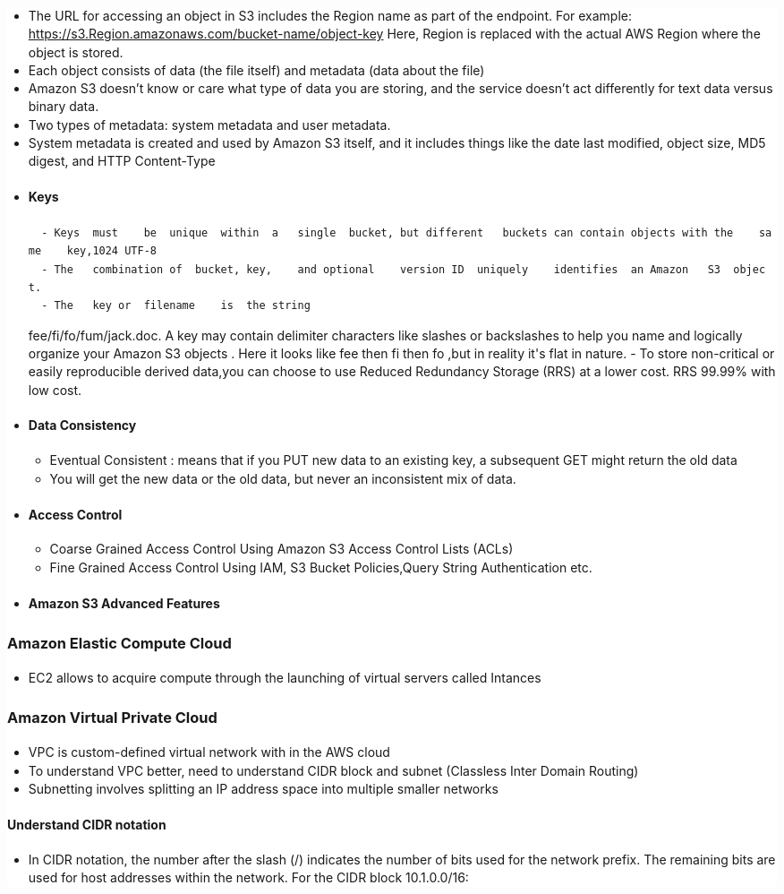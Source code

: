   - The URL for accessing an object in S3 includes the Region name as part of the endpoint. For example:
    https://s3.Region.amazonaws.com/bucket-name/object-key
    Here, Region is replaced with the actual AWS Region where the object is stored.
  - Each object consists of data (the file itself) and metadata (data about the file)
  - Amazon S3 doesn’t know or care what type of data you are storing, and the service doesn’t act differently for text data versus binary data.
  - Two types of metadata: system metadata and user metadata.
  - System metadata is created and used by Amazon S3 itself, and it includes things like the date last modified, object size, MD5 digest, and HTTP Content-Type
- #### Keys
        - Keys	must	be	unique	within	a	single	bucket,	but	different	buckets	can	contain	objects	with the	same	key,1024 UTF-8
        - The	combination	of	bucket,	key,	and	optional	version	ID	uniquely	identifies	an Amazon	S3	object.
        - The	key	or	filename	is	the	string
  fee/fi/fo/fum/jack.doc. A key may contain delimiter characters like slashes or backslashes to help you name and logically organize your Amazon S3 objects . Here it looks like fee then fi then fo ,but in reality it's flat in nature. - To store non-critical or easily reproducible derived data,you can choose to use Reduced Redundancy Storage (RRS) at a lower cost. RRS 99.99% with low cost.
- #### Data Consistency
  - Eventual Consistent : means that if you PUT new data to an existing key, a subsequent GET might return the old data
  - You will get the new data or the old data, but never an inconsistent mix of data.
- #### Access Control
  - Coarse Grained Access Control Using Amazon S3 Access Control Lists (ACLs)
  - Fine Grained Access Control Using IAM, S3 Bucket Policies,Query String Authentication etc.
- #### Amazon S3 Advanced Features



<a id="ec-2"></a>

### Amazon Elastic Compute Cloud

- EC2 allows to acquire compute through the launching of virtual servers called Intances



<a id="vp-c"></a>

### Amazon Virtual Private Cloud

- VPC is custom-defined virtual network with in the AWS cloud
- To understand VPC better, need to understand CIDR block and subnet (Classless Inter Domain Routing)
- Subnetting involves splitting an IP address space into multiple smaller networks
  <a id="cid-r"></a>

#### Understand CIDR notation

- In CIDR notation, the number after the slash (/) indicates the number of bits used for the network prefix.
  The remaining bits are used for host addresses within the network.
  For the CIDR block 10.1.0.0/16:
